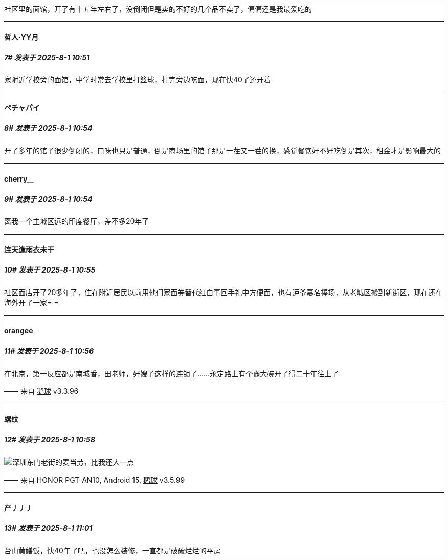 社区里的面馆，开了有十五年左右了，没倒闭但是卖的不好的几个品不卖了，偏偏还是我最爱吃的

*****

####  哲人·YY月  
##### 7#       发表于 2025-8-1 10:51

家附近学校旁的面馆，中学时常去学校里打篮球，打完旁边吃面，现在快40了还开着

*****

####  ペチャパイ  
##### 8#       发表于 2025-8-1 10:54

开了多年的馆子很少倒闭的，口味也只是普通，倒是商场里的馆子那是一茬又一茬的换，感觉餐饮好不好吃倒是其次，租金才是影响最大的

*****

####  cherry__  
##### 9#       发表于 2025-8-1 10:54

离我一个主城区远的印度餐厅，差不多20年了

*****

####  连天逢雨衣未干  
##### 10#       发表于 2025-8-1 10:55

社区面店开了20多年了，住在附近居民以前用他们家面券替代红白事回手礼中方便面，也有沪爷慕名捧场，从老城区搬到新街区，现在还在海外开了一家= =

*****

####  orangee  
##### 11#       发表于 2025-8-1 10:56

在北京，第一反应都是南城香，田老师，好嫂子这样的连锁了……永定路上有个豫大碗开了得二十年往上了

—— 来自 [鹅球](https://www.pgyer.com/GcUxKd4w) v3.3.96

*****

####  螺纹  
##### 12#       发表于 2025-8-1 10:58

<img src="https://static.stage1st.com/image/smiley/face2017/073.png" referrerpolicy="no-referrer">深圳东门老街的麦当劳，比我还大一点

—— 来自 HONOR PGT-AN10, Android 15, [鹅球](https://www.pgyer.com/GcUxKd4w) v3.5.99

*****

####  产丿丿丿  
##### 13#       发表于 2025-8-1 11:01

台山黄鳝饭，快40年了吧，也没怎么装修，一直都是破破烂烂的平房
